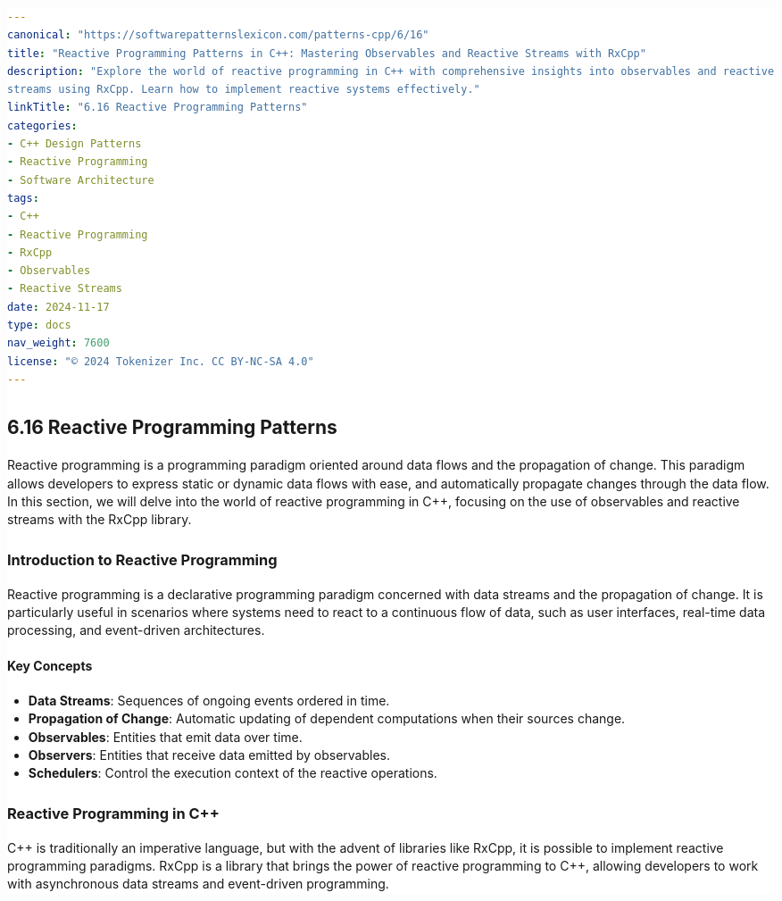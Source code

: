 ```yaml
---
canonical: "https://softwarepatternslexicon.com/patterns-cpp/6/16"
title: "Reactive Programming Patterns in C++: Mastering Observables and Reactive Streams with RxCpp"
description: "Explore the world of reactive programming in C++ with comprehensive insights into observables and reactive streams using RxCpp. Learn how to implement reactive systems effectively."
linkTitle: "6.16 Reactive Programming Patterns"
categories:
- C++ Design Patterns
- Reactive Programming
- Software Architecture
tags:
- C++
- Reactive Programming
- RxCpp
- Observables
- Reactive Streams
date: 2024-11-17
type: docs
nav_weight: 7600
license: "© 2024 Tokenizer Inc. CC BY-NC-SA 4.0"
---
```


## 6.16 Reactive Programming Patterns

Reactive programming is a programming paradigm oriented around data flows and the propagation of change. This paradigm allows developers to express static or dynamic data flows with ease, and automatically propagate changes through the data flow. In this section, we will delve into the world of reactive programming in C++, focusing on the use of observables and reactive streams with the RxCpp library.

### Introduction to Reactive Programming

Reactive programming is a declarative programming paradigm concerned with data streams and the propagation of change. It is particularly useful in scenarios where systems need to react to a continuous flow of data, such as user interfaces, real-time data processing, and event-driven architectures.

#### Key Concepts

- **Data Streams**: Sequences of ongoing events ordered in time.
- **Propagation of Change**: Automatic updating of dependent computations when their sources change.
- **Observables**: Entities that emit data over time.
- **Observers**: Entities that receive data emitted by observables.
- **Schedulers**: Control the execution context of the reactive operations.

### Reactive Programming in C++

C++ is traditionally an imperative language, but with the advent of libraries like RxCpp, it is possible to implement reactive programming paradigms. RxCpp is a library that brings the power of reactive programming to C++, allowing developers to work with asynchronous data streams and event-driven programming.
